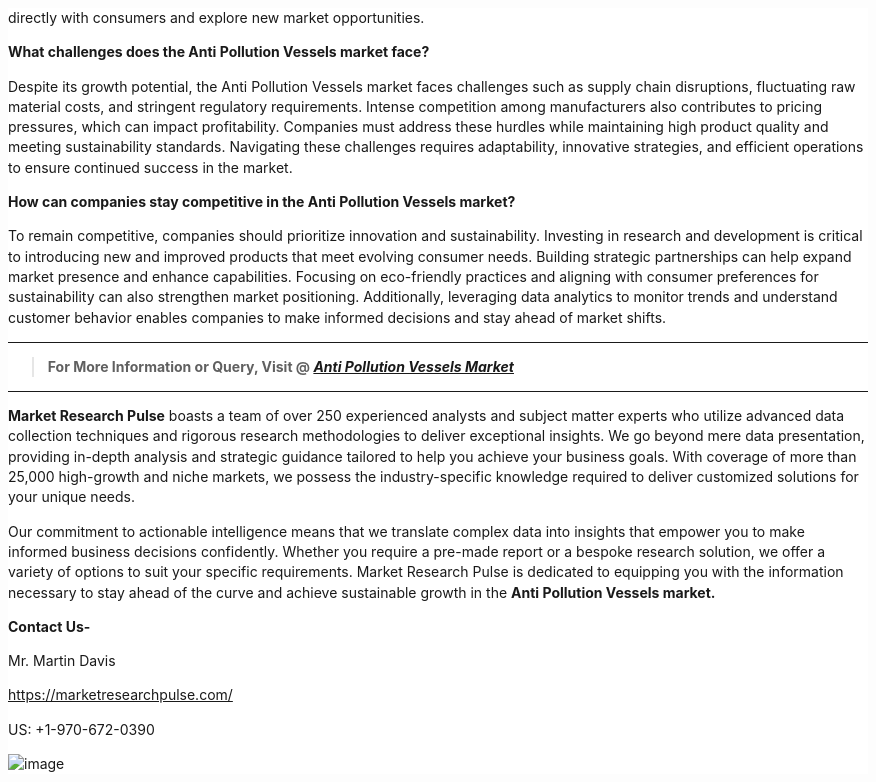 directly with consumers and explore new market opportunities.</p><p><strong>What challenges does the Anti Pollution Vessels market face?</strong></p><p>Despite its growth potential, the Anti Pollution Vessels market faces challenges such as supply chain disruptions, fluctuating raw material costs, and stringent regulatory requirements. Intense competition among manufacturers also contributes to pricing pressures, which can impact profitability. Companies must address these hurdles while maintaining high product quality and meeting sustainability standards. Navigating these challenges requires adaptability, innovative strategies, and efficient operations to ensure continued success in the market.</p><p><strong>How can companies stay competitive in the Anti Pollution Vessels market?</strong></p><p>To remain competitive, companies should prioritize innovation and sustainability. Investing in research and development is critical to introducing new and improved products that meet evolving consumer needs. Building strategic partnerships can help expand market presence and enhance capabilities. Focusing on eco-friendly practices and aligning with consumer preferences for sustainability can also strengthen market positioning. Additionally, leveraging data analytics to monitor trends and understand customer behavior enables companies to make informed decisions and stay ahead of market shifts.</p><hr /><blockquote><p><strong>For More Information or Query, Visit @&nbsp;<em><a href="https://marketresearchpulse.com/report/105353/anti-pollution-vessels-market?utm_source=Linkedin&utm_medium=0111">Anti Pollution Vessels Market</a></em></strong></p></blockquote><hr /><p><strong>Market Research Pulse</strong> boasts a team of over 250 experienced analysts and subject matter experts who utilize advanced data collection techniques and rigorous research methodologies to deliver exceptional insights. We go beyond mere data presentation, providing in-depth analysis and strategic guidance tailored to help you achieve your business goals. With coverage of more than 25,000 high-growth and niche markets, we possess the industry-specific knowledge required to deliver customized solutions for your unique needs.</p><p>Our commitment to actionable intelligence means that we translate complex data into insights that empower you to make informed business decisions confidently. Whether you require a pre-made report or a bespoke research solution, we offer a variety of options to suit your specific requirements. Market Research Pulse is dedicated to equipping you with the information necessary to stay ahead of the curve and achieve sustainable growth in the <strong>Anti Pollution Vessels market.</strong></p><p><strong>Contact Us-</strong></p><p>Mr. Martin Davis</p><p>https://marketresearchpulse.com/</p><p>US: +1-970-672-0390</p>
![image](https://github.com/user-attachments/assets/afc4abaa-d61a-4e20-98e7-173890fe21be)
